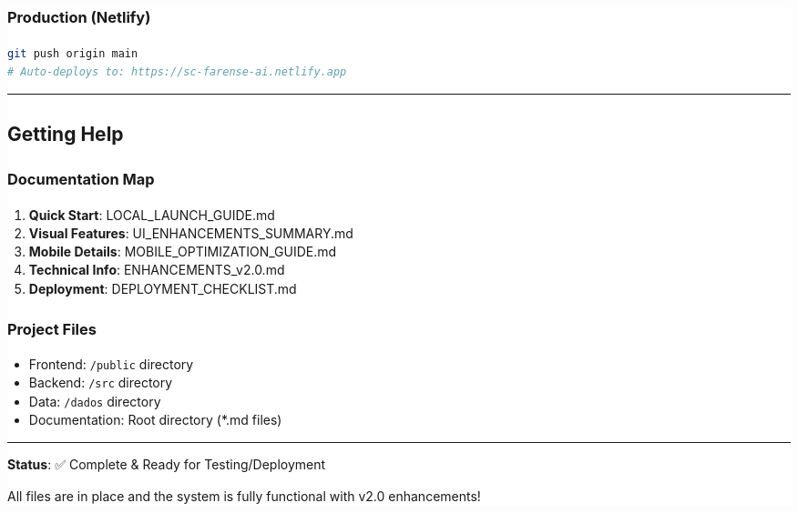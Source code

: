 ### Production (Netlify)
```bash
git push origin main
# Auto-deploys to: https://sc-farense-ai.netlify.app
```

---

## Getting Help

### Documentation Map
1. **Quick Start**: LOCAL_LAUNCH_GUIDE.md
2. **Visual Features**: UI_ENHANCEMENTS_SUMMARY.md
3. **Mobile Details**: MOBILE_OPTIMIZATION_GUIDE.md
4. **Technical Info**: ENHANCEMENTS_v2.0.md
5. **Deployment**: DEPLOYMENT_CHECKLIST.md

### Project Files
- Frontend: `/public` directory
- Backend: `/src` directory
- Data: `/dados` directory
- Documentation: Root directory (*.md files)

---

**Status**: ✅ Complete & Ready for Testing/Deployment

All files are in place and the system is fully functional with v2.0 enhancements!

